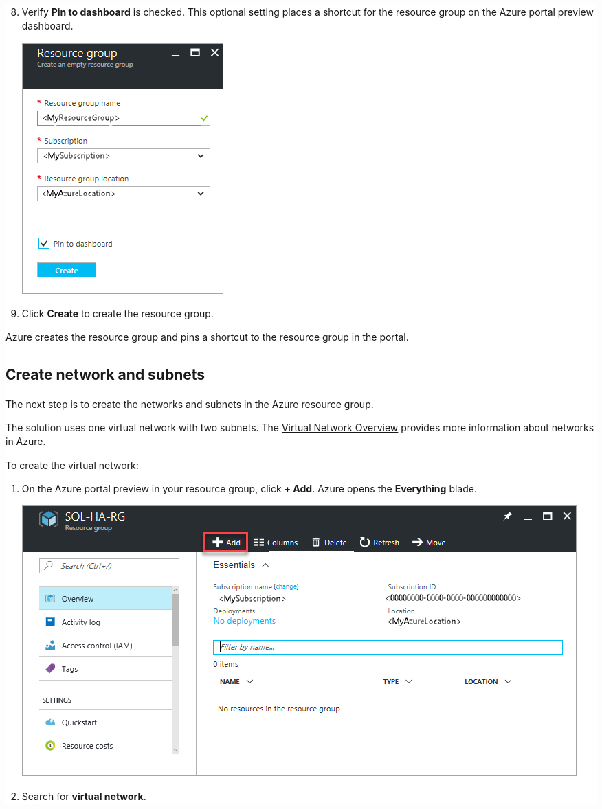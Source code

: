 8. Verify **Pin to dashboard** is checked. This optional setting places a shortcut for the resource group on the Azure portal preview dashboard.

    ![Resource Group](./media/virtual-machines-windows-portal-sql-availability-group-tutorial/01-resourcegroup.png)

9. Click **Create** to create the resource group.

Azure creates the resource group and pins a shortcut to the resource group in the portal.

## Create network and subnets
The next step is to create the networks and subnets in the Azure resource group.

The solution uses one virtual network with two subnets. The [Virtual Network Overview](/documentation/articles/virtual-networks-overview/) provides more information about networks in Azure.

To create the virtual network:

1. On the Azure portal preview in your resource group, click **+ Add**. Azure opens the **Everything** blade. 
   
    ![New Item](./media/virtual-machines-windows-portal-sql-availability-group-tutorial/02-newiteminrg.png)
2. Search for **virtual network**.
   